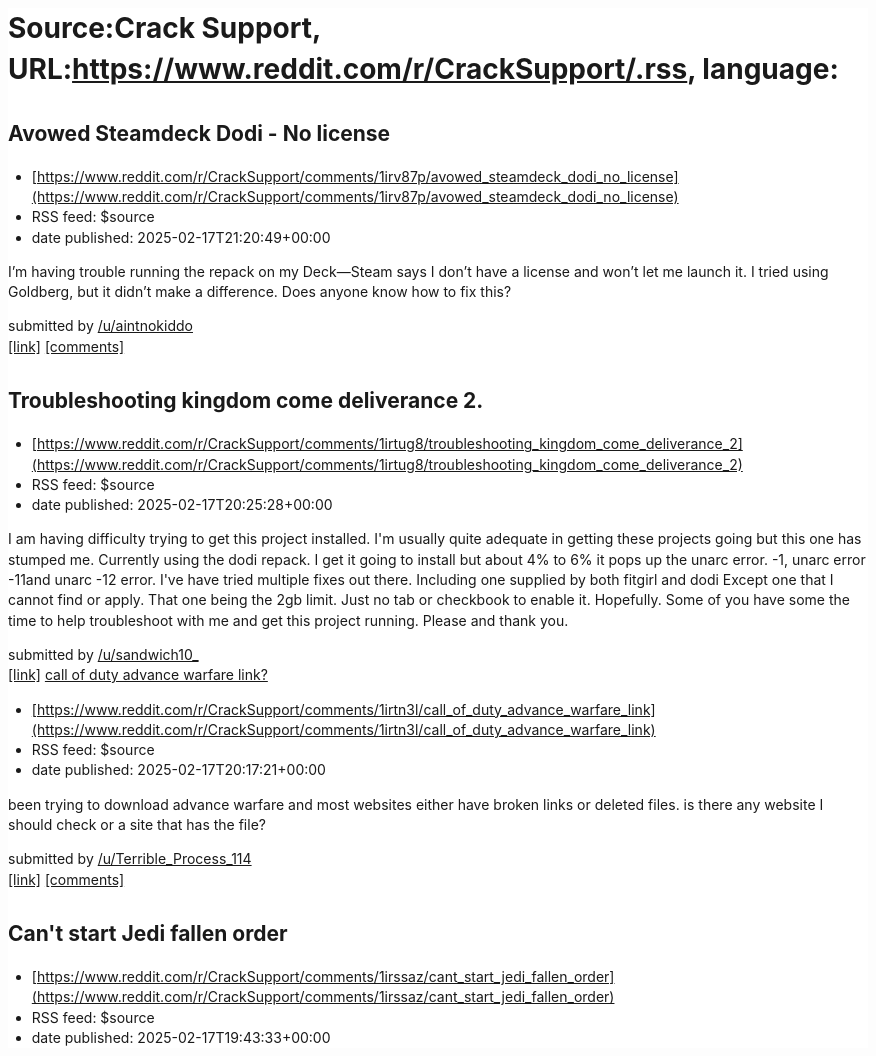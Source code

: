 # Source:Crack Support, URL:https://www.reddit.com/r/CrackSupport/.rss, language:

## Avowed Steamdeck Dodi - No license
 - [https://www.reddit.com/r/CrackSupport/comments/1irv87p/avowed_steamdeck_dodi_no_license](https://www.reddit.com/r/CrackSupport/comments/1irv87p/avowed_steamdeck_dodi_no_license)
 - RSS feed: $source
 - date published: 2025-02-17T21:20:49+00:00

<div class="md"><p>I’m having trouble running the repack on my Deck—Steam says I don’t have a license and won’t let me launch it. I tried using Goldberg, but it didn’t make a difference. Does anyone know how to fix this?</p> </div> &#32; submitted by &#32; <a href="https://www.reddit.com/user/aintnokiddo"> /u/aintnokiddo </a> <br/> <span><a href="https://www.reddit.com/r/CrackSupport/comments/1irv87p/avowed_steamdeck_dodi_no_license/">[link]</a></span> &#32; <span><a href="https://www.reddit.com/r/CrackSupport/comments/1irv87p/avowed_steamdeck_dodi_no_license/">[comments]</a></span>

## Troubleshooting kingdom come deliverance 2.
 - [https://www.reddit.com/r/CrackSupport/comments/1irtug8/troubleshooting_kingdom_come_deliverance_2](https://www.reddit.com/r/CrackSupport/comments/1irtug8/troubleshooting_kingdom_come_deliverance_2)
 - RSS feed: $source
 - date published: 2025-02-17T20:25:28+00:00

<div class="md"><p>I am having difficulty trying to get this project installed. I&#39;m usually quite adequate in getting these projects going but this one has stumped me. Currently using the dodi repack. I get it going to install but about 4% to 6% it pops up the unarc error. -1, unarc error -11and unarc -12 error. I&#39;ve have tried multiple fixes out there. Including one supplied by both fitgirl and dodi Except one that I cannot find or apply. That one being the 2gb limit. Just no tab or checkbook to enable it. Hopefully. Some of you have some the time to help troubleshoot with me and get this project running. Please and thank you. </p> </div> &#32; submitted by &#32; <a href="https://www.reddit.com/user/sandwich10_"> /u/sandwich10_ </a> <br/> <span><a href="https://www.reddit.com/r/CrackSupport/comments/1irtug8/troubleshooting_kingdom_come_deliverance_2/">[link]</a></span> &#32; <span><a href="https://www.reddit.com/r/CrackSupport/comments/1irtug8/tr

## call of duty advance warfare link?
 - [https://www.reddit.com/r/CrackSupport/comments/1irtn3l/call_of_duty_advance_warfare_link](https://www.reddit.com/r/CrackSupport/comments/1irtn3l/call_of_duty_advance_warfare_link)
 - RSS feed: $source
 - date published: 2025-02-17T20:17:21+00:00

<div class="md"><p>been trying to download advance warfare and most websites either have broken links or deleted files. is there any website I should check or a site that has the file? </p> </div> &#32; submitted by &#32; <a href="https://www.reddit.com/user/Terrible_Process_114"> /u/Terrible_Process_114 </a> <br/> <span><a href="https://www.reddit.com/r/CrackSupport/comments/1irtn3l/call_of_duty_advance_warfare_link/">[link]</a></span> &#32; <span><a href="https://www.reddit.com/r/CrackSupport/comments/1irtn3l/call_of_duty_advance_warfare_link/">[comments]</a></span>

## Can't start Jedi fallen order
 - [https://www.reddit.com/r/CrackSupport/comments/1irssaz/cant_start_jedi_fallen_order](https://www.reddit.com/r/CrackSupport/comments/1irssaz/cant_start_jedi_fallen_order)
 - RSS feed: $source
 - date published: 2025-02-17T19:43:33+00:00
